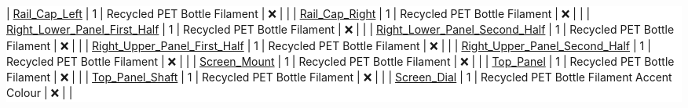 | [Rail_Cap_Left](<https://github.com/Reiten966/Polyformer/blob/main/STL/Panels%20(Optional)/Rail_Cap_Left.stl>)                                 | 1        | Recycled PET Bottle Filament               |   :x:   |       |
| [Rail_Cap_Right](<https://github.com/Reiten966/Polyformer/blob/main/STL/Panels%20(Optional)/Rail_Cap_Right.stl>)                               | 1        | Recycled PET Bottle Filament               |   :x:   |       |
| [Right_Lower_Panel_First_Half](<https://github.com/Reiten966/Polyformer/blob/main/STL/Panels%20(Optional)/Right_Lower_Panel_First_Half.stl>)   | 1        | Recycled PET Bottle Filament               |   :x:   |       |
| [Right_Lower_Panel_Second_Half](<https://github.com/Reiten966/Polyformer/blob/main/STL/Panels%20(Optional)/Right_Lower_Panel_Second_Half.stl>) | 1        | Recycled PET Bottle Filament               |   :x:   |       |
| [Right_Upper_Panel_First_Half](<https://github.com/Reiten966/Polyformer/blob/main/STL/Panels%20(Optional)/Right_Upper_Panel_First_Half.stl>)   | 1        | Recycled PET Bottle Filament               |   :x:   |       |
| [Right_Upper_Panel_Second_Half](<https://github.com/Reiten966/Polyformer/blob/main/STL/Panels%20(Optional)/Right_Upper_Panel_Second_Half.stl>) | 1        | Recycled PET Bottle Filament               |   :x:   |       |
| [Screen_Mount](<https://github.com/Reiten966/Polyformer/blob/main/STL/Panels%20(Optional)/Screen_Mount.stl>)                                   | 1        | Recycled PET Bottle Filament               |   :x:   |       |
| [Top_Panel](<https://github.com/Reiten966/Polyformer/blob/main/STL/Panels%20(Optional)/Top_Panel.stl>)                                         | 1        | Recycled PET Bottle Filament               |   :x:   |       |
| [Top_Panel_Shaft](<https://github.com/Reiten966/Polyformer/blob/main/STL/Panels%20(Optional)/Top_Panel_Shaft.stl>)                             | 1        | Recycled PET Bottle Filament               |   :x:   |       |
| [Screen_Dial](<https://github.com/Reiten966/Polyformer/blob/main/STL/Panels%20(Optional)/%5BAccent_Color%5D%20Screen_Dial.stl>)                | 1        | Recycled PET Bottle Filament Accent Colour |   :x:   |       |
